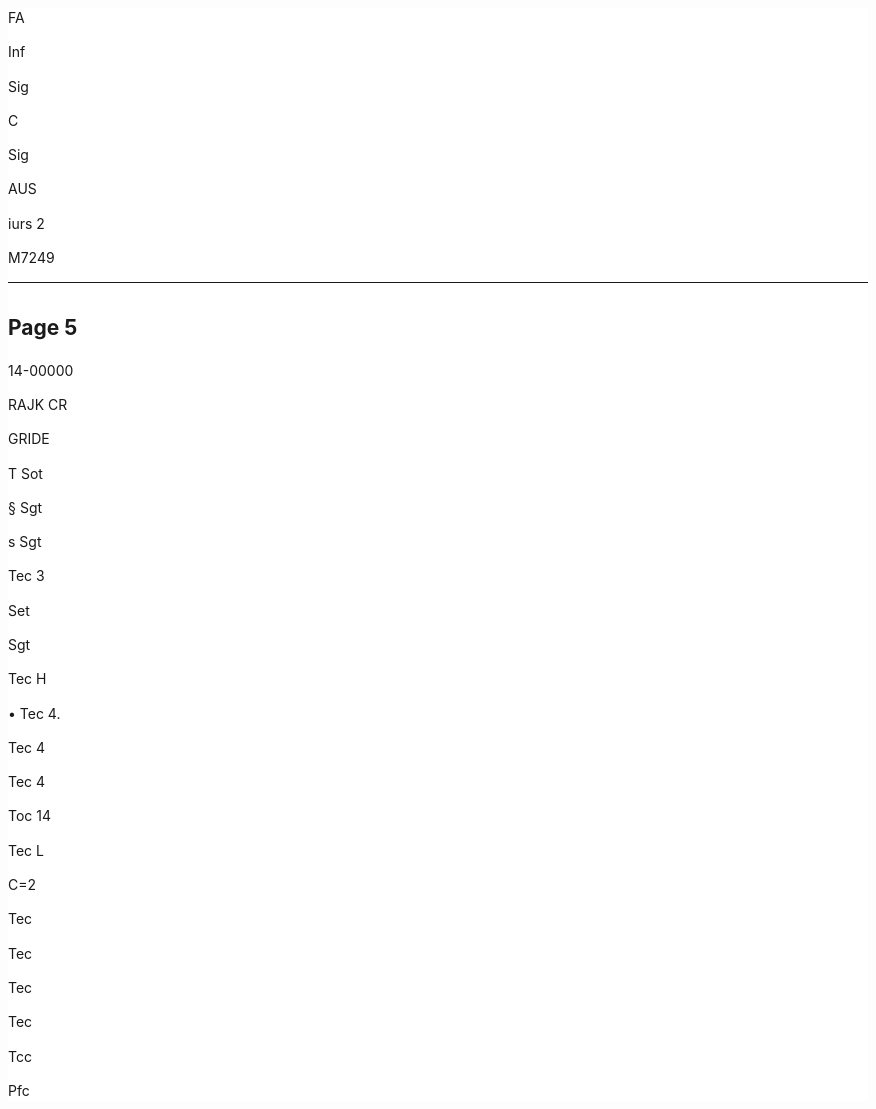FA

Inf

Sig

C

Sig

AUS

iurs 2

M7249

---

## Page 5

14-00000

RAJK CR

GRIDE

T Sot

§ Sgt

s Sgt

Tec 3

Set

Sgt

Tec H

• Tec 4.

Tec 4

Tec 4

Toc 14

Tec L

C=2

Tec

Tec

Tec

Tec

Tcc

Pfc
